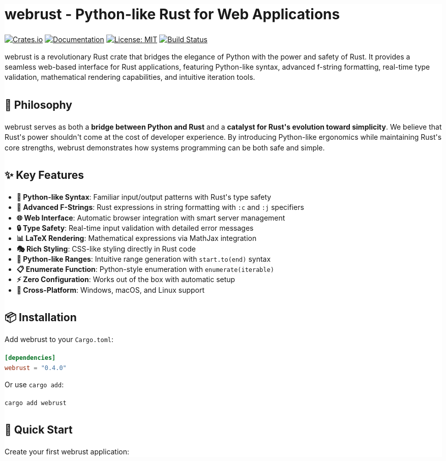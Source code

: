 # webrust - Python-like Rust for Web Applications

[![Crates.io](https://img.shields.io/crates/v/webrust)](https://crates.io/crates/webrust)
[![Documentation](https://docs.rs/webrust/badge.svg)](https://docs.rs/webrust)
[![License: MIT](https://img.shields.io/badge/License-MIT-yellow.svg)](https://opensource.org/licenses/MIT)
[![Build Status](https://github.com/webrust/webrust/workflows/CI/badge.svg)](https://github.com/webrust/webrust/actions)

webrust is a revolutionary Rust crate that bridges the elegance of Python with the power and safety of Rust. It provides a seamless web-based interface for Rust applications, featuring Python-like syntax, advanced f-string formatting, real-time type validation, mathematical rendering capabilities, and intuitive iteration tools.

## 🚀 Philosophy

webrust serves as both a **bridge between Python and Rust** and a **catalyst for Rust's evolution toward simplicity**. We believe that Rust's power shouldn't come at the cost of developer experience. By introducing Python-like ergonomics while maintaining Rust's core strengths, webrust demonstrates how systems programming can be both safe and simple.

## ✨ Key Features

- **🐍 Python-like Syntax**: Familiar input/output patterns with Rust's type safety
- **🎨 Advanced F-Strings**: Rust expressions in string formatting with `:c` and `:j` specifiers
- **🌐 Web Interface**: Automatic browser integration with smart server management
- **🔒 Type Safety**: Real-time input validation with detailed error messages
- **📊 LaTeX Rendering**: Mathematical expressions via MathJax integration
- **🎭 Rich Styling**: CSS-like styling directly in Rust code
- **🔄 Python-like Ranges**: Intuitive range generation with `start.to(end)` syntax
- **📋 Enumerate Function**: Python-style enumeration with `enumerate(iterable)`
- **⚡ Zero Configuration**: Works out of the box with automatic setup
- **🔧 Cross-Platform**: Windows, macOS, and Linux support

## 📦 Installation

Add webrust to your `Cargo.toml`:

```toml
[dependencies]
webrust = "0.4.0"
```

Or use `cargo add`:

```bash
cargo add webrust
```

## 🏁 Quick Start

Create your first webrust application:
